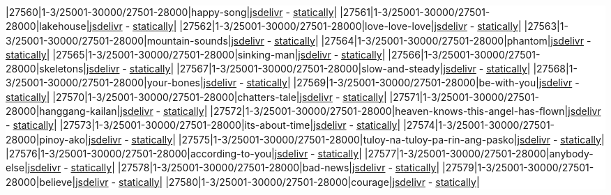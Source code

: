 |27560|1-3/25001-30000/27501-28000|happy-song|[jsdelivr](https://cdn.jsdelivr.net/gh/dbchord/png-old-c-1280x720_1-3/25001-30000/27501-28000/happy-song.png) - [statically](https://cdn.statically.io/gh/dbchord/png-old-c-1280x720_1-3/img/25001-30000/27501-28000/happy-song.png)|
|27561|1-3/25001-30000/27501-28000|lakehouse|[jsdelivr](https://cdn.jsdelivr.net/gh/dbchord/png-old-c-1280x720_1-3/25001-30000/27501-28000/lakehouse.png) - [statically](https://cdn.statically.io/gh/dbchord/png-old-c-1280x720_1-3/img/25001-30000/27501-28000/lakehouse.png)|
|27562|1-3/25001-30000/27501-28000|love-love-love|[jsdelivr](https://cdn.jsdelivr.net/gh/dbchord/png-old-c-1280x720_1-3/25001-30000/27501-28000/love-love-love.png) - [statically](https://cdn.statically.io/gh/dbchord/png-old-c-1280x720_1-3/img/25001-30000/27501-28000/love-love-love.png)|
|27563|1-3/25001-30000/27501-28000|mountain-sounds|[jsdelivr](https://cdn.jsdelivr.net/gh/dbchord/png-old-c-1280x720_1-3/25001-30000/27501-28000/mountain-sounds.png) - [statically](https://cdn.statically.io/gh/dbchord/png-old-c-1280x720_1-3/img/25001-30000/27501-28000/mountain-sounds.png)|
|27564|1-3/25001-30000/27501-28000|phantom|[jsdelivr](https://cdn.jsdelivr.net/gh/dbchord/png-old-c-1280x720_1-3/25001-30000/27501-28000/phantom.png) - [statically](https://cdn.statically.io/gh/dbchord/png-old-c-1280x720_1-3/img/25001-30000/27501-28000/phantom.png)|
|27565|1-3/25001-30000/27501-28000|sinking-man|[jsdelivr](https://cdn.jsdelivr.net/gh/dbchord/png-old-c-1280x720_1-3/25001-30000/27501-28000/sinking-man.png) - [statically](https://cdn.statically.io/gh/dbchord/png-old-c-1280x720_1-3/img/25001-30000/27501-28000/sinking-man.png)|
|27566|1-3/25001-30000/27501-28000|skeletons|[jsdelivr](https://cdn.jsdelivr.net/gh/dbchord/png-old-c-1280x720_1-3/25001-30000/27501-28000/skeletons.png) - [statically](https://cdn.statically.io/gh/dbchord/png-old-c-1280x720_1-3/img/25001-30000/27501-28000/skeletons.png)|
|27567|1-3/25001-30000/27501-28000|slow-and-steady|[jsdelivr](https://cdn.jsdelivr.net/gh/dbchord/png-old-c-1280x720_1-3/25001-30000/27501-28000/slow-and-steady.png) - [statically](https://cdn.statically.io/gh/dbchord/png-old-c-1280x720_1-3/img/25001-30000/27501-28000/slow-and-steady.png)|
|27568|1-3/25001-30000/27501-28000|your-bones|[jsdelivr](https://cdn.jsdelivr.net/gh/dbchord/png-old-c-1280x720_1-3/25001-30000/27501-28000/your-bones.png) - [statically](https://cdn.statically.io/gh/dbchord/png-old-c-1280x720_1-3/img/25001-30000/27501-28000/your-bones.png)|
|27569|1-3/25001-30000/27501-28000|be-with-you|[jsdelivr](https://cdn.jsdelivr.net/gh/dbchord/png-old-c-1280x720_1-3/25001-30000/27501-28000/be-with-you.png) - [statically](https://cdn.statically.io/gh/dbchord/png-old-c-1280x720_1-3/img/25001-30000/27501-28000/be-with-you.png)|
|27570|1-3/25001-30000/27501-28000|chatters-tale|[jsdelivr](https://cdn.jsdelivr.net/gh/dbchord/png-old-c-1280x720_1-3/25001-30000/27501-28000/chatters-tale.png) - [statically](https://cdn.statically.io/gh/dbchord/png-old-c-1280x720_1-3/img/25001-30000/27501-28000/chatters-tale.png)|
|27571|1-3/25001-30000/27501-28000|hanggang-kailan|[jsdelivr](https://cdn.jsdelivr.net/gh/dbchord/png-old-c-1280x720_1-3/25001-30000/27501-28000/hanggang-kailan.png) - [statically](https://cdn.statically.io/gh/dbchord/png-old-c-1280x720_1-3/img/25001-30000/27501-28000/hanggang-kailan.png)|
|27572|1-3/25001-30000/27501-28000|heaven-knows-this-angel-has-flown|[jsdelivr](https://cdn.jsdelivr.net/gh/dbchord/png-old-c-1280x720_1-3/25001-30000/27501-28000/heaven-knows-this-angel-has-flown.png) - [statically](https://cdn.statically.io/gh/dbchord/png-old-c-1280x720_1-3/img/25001-30000/27501-28000/heaven-knows-this-angel-has-flown.png)|
|27573|1-3/25001-30000/27501-28000|its-about-time|[jsdelivr](https://cdn.jsdelivr.net/gh/dbchord/png-old-c-1280x720_1-3/25001-30000/27501-28000/its-about-time.png) - [statically](https://cdn.statically.io/gh/dbchord/png-old-c-1280x720_1-3/img/25001-30000/27501-28000/its-about-time.png)|
|27574|1-3/25001-30000/27501-28000|pinoy-ako|[jsdelivr](https://cdn.jsdelivr.net/gh/dbchord/png-old-c-1280x720_1-3/25001-30000/27501-28000/pinoy-ako.png) - [statically](https://cdn.statically.io/gh/dbchord/png-old-c-1280x720_1-3/img/25001-30000/27501-28000/pinoy-ako.png)|
|27575|1-3/25001-30000/27501-28000|tuloy-na-tuloy-pa-rin-ang-pasko|[jsdelivr](https://cdn.jsdelivr.net/gh/dbchord/png-old-c-1280x720_1-3/25001-30000/27501-28000/tuloy-na-tuloy-pa-rin-ang-pasko.png) - [statically](https://cdn.statically.io/gh/dbchord/png-old-c-1280x720_1-3/img/25001-30000/27501-28000/tuloy-na-tuloy-pa-rin-ang-pasko.png)|
|27576|1-3/25001-30000/27501-28000|according-to-you|[jsdelivr](https://cdn.jsdelivr.net/gh/dbchord/png-old-c-1280x720_1-3/25001-30000/27501-28000/according-to-you.png) - [statically](https://cdn.statically.io/gh/dbchord/png-old-c-1280x720_1-3/img/25001-30000/27501-28000/according-to-you.png)|
|27577|1-3/25001-30000/27501-28000|anybody-else|[jsdelivr](https://cdn.jsdelivr.net/gh/dbchord/png-old-c-1280x720_1-3/25001-30000/27501-28000/anybody-else.png) - [statically](https://cdn.statically.io/gh/dbchord/png-old-c-1280x720_1-3/img/25001-30000/27501-28000/anybody-else.png)|
|27578|1-3/25001-30000/27501-28000|bad-news|[jsdelivr](https://cdn.jsdelivr.net/gh/dbchord/png-old-c-1280x720_1-3/25001-30000/27501-28000/bad-news.png) - [statically](https://cdn.statically.io/gh/dbchord/png-old-c-1280x720_1-3/img/25001-30000/27501-28000/bad-news.png)|
|27579|1-3/25001-30000/27501-28000|believe|[jsdelivr](https://cdn.jsdelivr.net/gh/dbchord/png-old-c-1280x720_1-3/25001-30000/27501-28000/believe.png) - [statically](https://cdn.statically.io/gh/dbchord/png-old-c-1280x720_1-3/img/25001-30000/27501-28000/believe.png)|
|27580|1-3/25001-30000/27501-28000|courage|[jsdelivr](https://cdn.jsdelivr.net/gh/dbchord/png-old-c-1280x720_1-3/25001-30000/27501-28000/courage.png) - [statically](https://cdn.statically.io/gh/dbchord/png-old-c-1280x720_1-3/img/25001-30000/27501-28000/courage.png)|